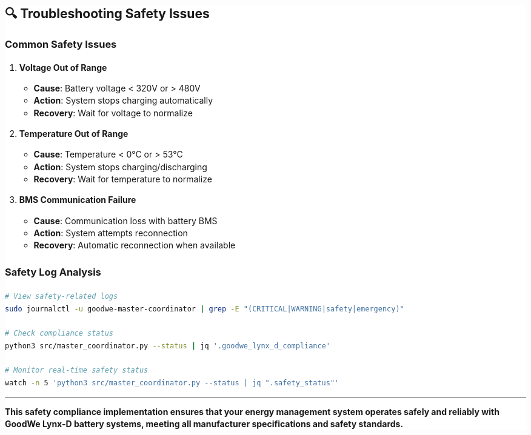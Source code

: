 ## 🔍 **Troubleshooting Safety Issues**

### **Common Safety Issues**

1. **Voltage Out of Range**
   - **Cause**: Battery voltage < 320V or > 480V
   - **Action**: System stops charging automatically
   - **Recovery**: Wait for voltage to normalize

2. **Temperature Out of Range**
   - **Cause**: Temperature < 0°C or > 53°C
   - **Action**: System stops charging/discharging
   - **Recovery**: Wait for temperature to normalize

3. **BMS Communication Failure**
   - **Cause**: Communication loss with battery BMS
   - **Action**: System attempts reconnection
   - **Recovery**: Automatic reconnection when available

### **Safety Log Analysis**
```bash
# View safety-related logs
sudo journalctl -u goodwe-master-coordinator | grep -E "(CRITICAL|WARNING|safety|emergency)"

# Check compliance status
python3 src/master_coordinator.py --status | jq '.goodwe_lynx_d_compliance'

# Monitor real-time safety status
watch -n 5 'python3 src/master_coordinator.py --status | jq ".safety_status"'
```

---

**This safety compliance implementation ensures that your energy management system operates safely and reliably with GoodWe Lynx-D battery systems, meeting all manufacturer specifications and safety standards.**
